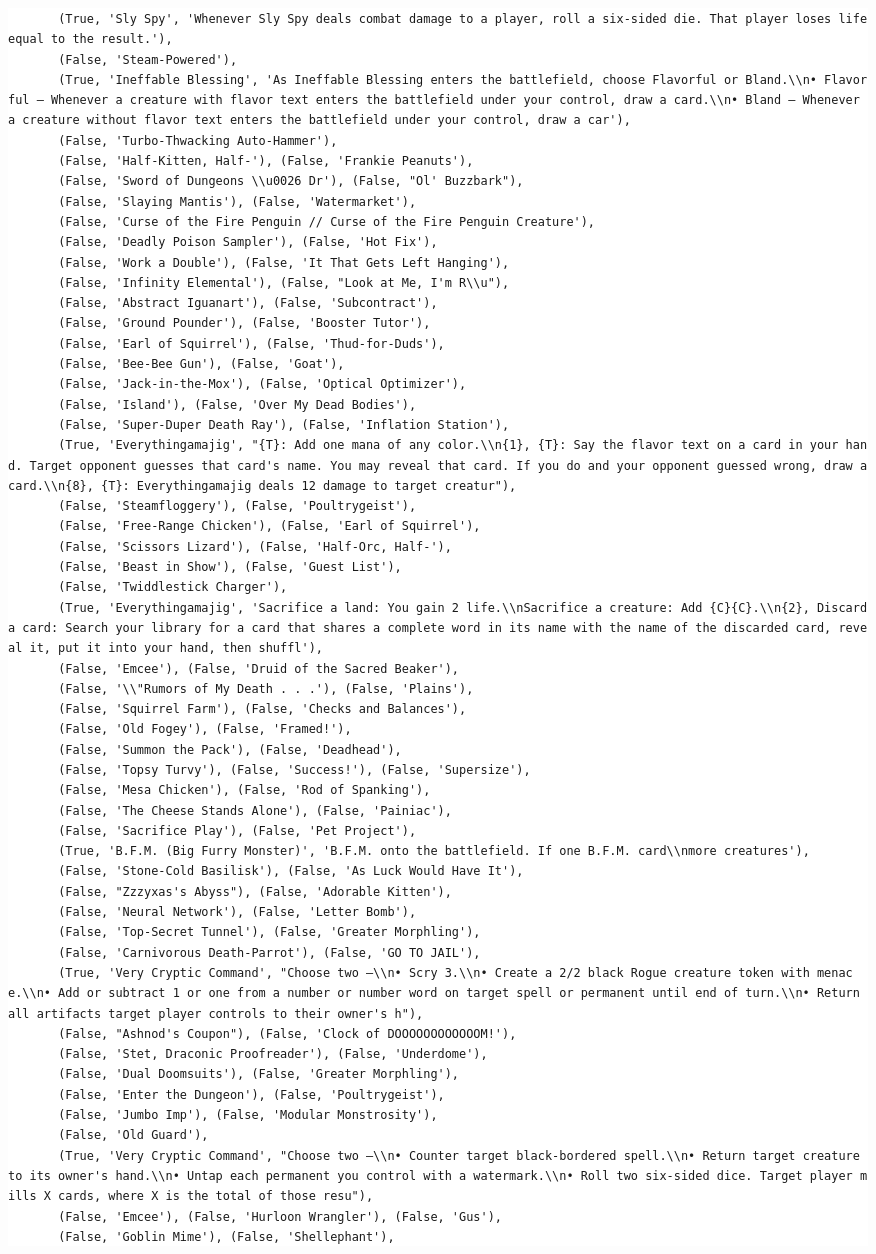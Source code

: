            (True, 'Sly Spy', 'Whenever Sly Spy deals combat damage to a player, roll a six-sided die. That player loses life equal to the result.'),
           (False, 'Steam-Powered'),
           (True, 'Ineffable Blessing', 'As Ineffable Blessing enters the battlefield, choose Flavorful or Bland.\\n• Flavorful — Whenever a creature with flavor text enters the battlefield under your control, draw a card.\\n• Bland — Whenever a creature without flavor text enters the battlefield under your control, draw a car'),
           (False, 'Turbo-Thwacking Auto-Hammer'),
           (False, 'Half-Kitten, Half-'), (False, 'Frankie Peanuts'),
           (False, 'Sword of Dungeons \\u0026 Dr'), (False, "Ol' Buzzbark"),
           (False, 'Slaying Mantis'), (False, 'Watermarket'),
           (False, 'Curse of the Fire Penguin // Curse of the Fire Penguin Creature'),
           (False, 'Deadly Poison Sampler'), (False, 'Hot Fix'),
           (False, 'Work a Double'), (False, 'It That Gets Left Hanging'),
           (False, 'Infinity Elemental'), (False, "Look at Me, I'm R\\u"),
           (False, 'Abstract Iguanart'), (False, 'Subcontract'),
           (False, 'Ground Pounder'), (False, 'Booster Tutor'),
           (False, 'Earl of Squirrel'), (False, 'Thud-for-Duds'),
           (False, 'Bee-Bee Gun'), (False, 'Goat'),
           (False, 'Jack-in-the-Mox'), (False, 'Optical Optimizer'),
           (False, 'Island'), (False, 'Over My Dead Bodies'),
           (False, 'Super-Duper Death Ray'), (False, 'Inflation Station'),
           (True, 'Everythingamajig', "{T}: Add one mana of any color.\\n{1}, {T}: Say the flavor text on a card in your hand. Target opponent guesses that card's name. You may reveal that card. If you do and your opponent guessed wrong, draw a card.\\n{8}, {T}: Everythingamajig deals 12 damage to target creatur"),
           (False, 'Steamfloggery'), (False, 'Poultrygeist'),
           (False, 'Free-Range Chicken'), (False, 'Earl of Squirrel'),
           (False, 'Scissors Lizard'), (False, 'Half-Orc, Half-'),
           (False, 'Beast in Show'), (False, 'Guest List'),
           (False, 'Twiddlestick Charger'),
           (True, 'Everythingamajig', 'Sacrifice a land: You gain 2 life.\\nSacrifice a creature: Add {C}{C}.\\n{2}, Discard a card: Search your library for a card that shares a complete word in its name with the name of the discarded card, reveal it, put it into your hand, then shuffl'),
           (False, 'Emcee'), (False, 'Druid of the Sacred Beaker'),
           (False, '\\"Rumors of My Death . . .'), (False, 'Plains'),
           (False, 'Squirrel Farm'), (False, 'Checks and Balances'),
           (False, 'Old Fogey'), (False, 'Framed!'),
           (False, 'Summon the Pack'), (False, 'Deadhead'),
           (False, 'Topsy Turvy'), (False, 'Success!'), (False, 'Supersize'),
           (False, 'Mesa Chicken'), (False, 'Rod of Spanking'),
           (False, 'The Cheese Stands Alone'), (False, 'Painiac'),
           (False, 'Sacrifice Play'), (False, 'Pet Project'),
           (True, 'B.F.M. (Big Furry Monster)', 'B.F.M. onto the battlefield. If one B.F.M. card\\nmore creatures'),
           (False, 'Stone-Cold Basilisk'), (False, 'As Luck Would Have It'),
           (False, "Zzzyxas's Abyss"), (False, 'Adorable Kitten'),
           (False, 'Neural Network'), (False, 'Letter Bomb'),
           (False, 'Top-Secret Tunnel'), (False, 'Greater Morphling'),
           (False, 'Carnivorous Death-Parrot'), (False, 'GO TO JAIL'),
           (True, 'Very Cryptic Command', "Choose two —\\n• Scry 3.\\n• Create a 2/2 black Rogue creature token with menace.\\n• Add or subtract 1 or one from a number or number word on target spell or permanent until end of turn.\\n• Return all artifacts target player controls to their owner's h"),
           (False, "Ashnod's Coupon"), (False, 'Clock of DOOOOOOOOOOOOM!'),
           (False, 'Stet, Draconic Proofreader'), (False, 'Underdome'),
           (False, 'Dual Doomsuits'), (False, 'Greater Morphling'),
           (False, 'Enter the Dungeon'), (False, 'Poultrygeist'),
           (False, 'Jumbo Imp'), (False, 'Modular Monstrosity'),
           (False, 'Old Guard'),
           (True, 'Very Cryptic Command', "Choose two —\\n• Counter target black-bordered spell.\\n• Return target creature to its owner's hand.\\n• Untap each permanent you control with a watermark.\\n• Roll two six-sided dice. Target player mills X cards, where X is the total of those resu"),
           (False, 'Emcee'), (False, 'Hurloon Wrangler'), (False, 'Gus'),
           (False, 'Goblin Mime'), (False, 'Shellephant'),
